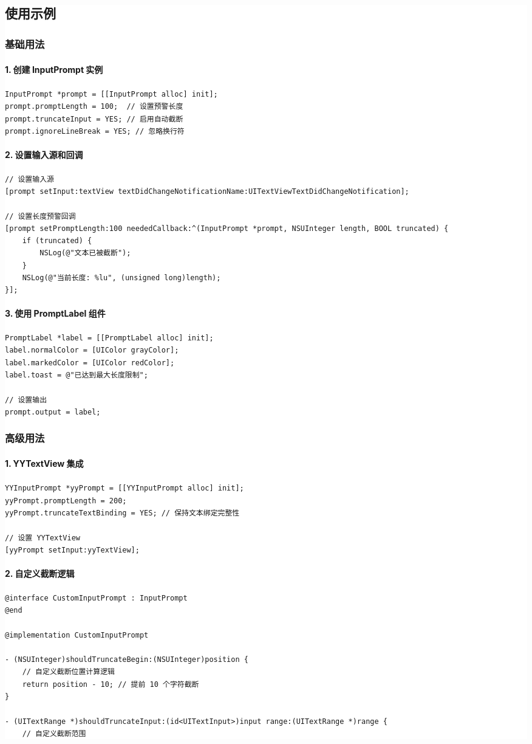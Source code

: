 ## 使用示例

### 基础用法

#### 1. 创建 InputPrompt 实例
```objc
InputPrompt *prompt = [[InputPrompt alloc] init];
prompt.promptLength = 100;  // 设置预警长度
prompt.truncateInput = YES; // 启用自动截断
prompt.ignoreLineBreak = YES; // 忽略换行符
```

#### 2. 设置输入源和回调
```objc
// 设置输入源
[prompt setInput:textView textDidChangeNotificationName:UITextViewTextDidChangeNotification];

// 设置长度预警回调
[prompt setPromptLength:100 neededCallback:^(InputPrompt *prompt, NSUInteger length, BOOL truncated) {
    if (truncated) {
        NSLog(@"文本已被截断");
    }
    NSLog(@"当前长度: %lu", (unsigned long)length);
}];
```

#### 3. 使用 PromptLabel 组件
```objc
PromptLabel *label = [[PromptLabel alloc] init];
label.normalColor = [UIColor grayColor];
label.markedColor = [UIColor redColor];
label.toast = @"已达到最大长度限制";

// 设置输出
prompt.output = label;
```

### 高级用法

#### 1. YYTextView 集成
```objc
YYInputPrompt *yyPrompt = [[YYInputPrompt alloc] init];
yyPrompt.promptLength = 200;
yyPrompt.truncateTextBinding = YES; // 保持文本绑定完整性

// 设置 YYTextView
[yyPrompt setInput:yyTextView];
```

#### 2. 自定义截断逻辑
```objc
@interface CustomInputPrompt : InputPrompt
@end

@implementation CustomInputPrompt

- (NSUInteger)shouldTruncateBegin:(NSUInteger)position {
    // 自定义截断位置计算逻辑
    return position - 10; // 提前 10 个字符截断
}

- (UITextRange *)shouldTruncateInput:(id<UITextInput>)input range:(UITextRange *)range {
    // 自定义截断范围
```